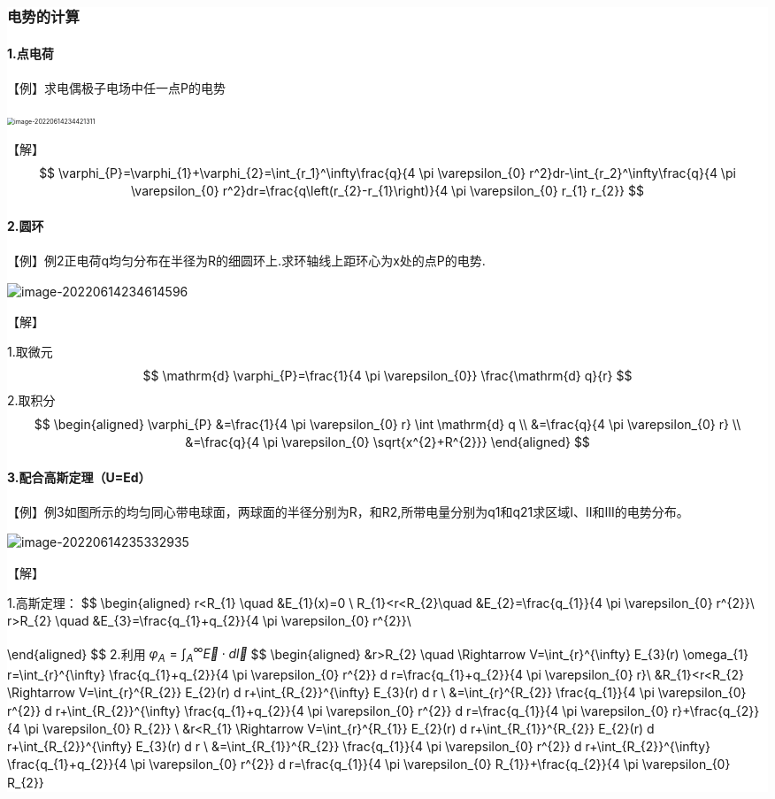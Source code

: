 ### 电势的计算

#### 1.点电荷

【例】求电偶极子电场中任一点P的电势

<img src="C:\Users\MR\AppData\Roaming\Typora\typora-user-images\image-20220614234421311.png" alt="image-20220614234421311" style="zoom: 50%;" />

【解】
$$
\varphi_{P}=\varphi_{1}+\varphi_{2}=\int_{r_1}^\infty\frac{q}{4 \pi \varepsilon_{0} r^2}dr-\int_{r_2}^\infty\frac{q}{4 \pi \varepsilon_{0} r^2}dr=\frac{q\left(r_{2}-r_{1}\right)}{4 \pi \varepsilon_{0} r_{1} r_{2}}
$$

#### 2.圆环

【例】例2正电荷q均匀分布在半径为R的细圆环上.求环轴线上距环心为x处的点P的电势.

![image-20220614234614596](C:\Users\MR\AppData\Roaming\Typora\typora-user-images\image-20220614234614596.png)

【解】

1.取微元
$$
\mathrm{d} \varphi_{P}=\frac{1}{4 \pi \varepsilon_{0}} \frac{\mathrm{d} q}{r}
$$
2.取积分
$$
\begin{aligned}
\varphi_{P} &=\frac{1}{4 \pi \varepsilon_{0} r} \int \mathrm{d} q \\
&=\frac{q}{4 \pi \varepsilon_{0} r} \\
&=\frac{q}{4 \pi \varepsilon_{0} \sqrt{x^{2}+R^{2}}}
\end{aligned}
$$

#### 3.配合高斯定理（U=Ed）

【例】例3如图所示的均匀同心带电球面，两球面的半径分别为R，和R2,所带电量分别为q1和q21求区域I、II和III的电势分布。

![image-20220614235332935](C:\Users\MR\AppData\Roaming\Typora\typora-user-images\image-20220614235332935.png)

【解】

1.高斯定理：
$$
\begin{aligned}
r<R_{1} \quad &E_{1}(x)=0 \\
R_{1}<r<R_{2}\quad &E_{2}=\frac{q_{1}}{4 \pi \varepsilon_{0} r^{2}}\\
r>R_{2} \quad &E_{3}=\frac{q_{1}+q_{2}}{4 \pi \varepsilon_{0} r^{2}}\\

\end{aligned}
$$
2.利用 $\varphi _{A}=\int_{A}^{\infty} \vec{E} \cdot d \vec{l}$ 
$$
\begin{aligned}
&r>R_{2} \quad \Rightarrow V=\int_{r}^{\infty} E_{3}(r) \omega_{1} r=\int_{r}^{\infty} \frac{q_{1}+q_{2}}{4 \pi \varepsilon_{0} r^{2}} d r=\frac{q_{1}+q_{2}}{4 \pi \varepsilon_{0} r}\\
&R_{1}<r<R_{2} \Rightarrow V=\int_{r}^{R_{2}} E_{2}(r) d r+\int_{R_{2}}^{\infty} E_{3}(r) d r \\
&=\int_{r}^{R_{2}} \frac{q_{1}}{4 \pi \varepsilon_{0} r^{2}} d r+\int_{R_{2}}^{\infty} \frac{q_{1}+q_{2}}{4 \pi \varepsilon_{0} r^{2}} d r=\frac{q_{1}}{4 \pi \varepsilon_{0} r}+\frac{q_{2}}{4 \pi \varepsilon_{0} R_{2}} \\
&r<R_{1} \Rightarrow V=\int_{r}^{R_{1}} E_{2}(r) d r+\int_{R_{1}}^{R_{2}} E_{2}(r) d r+\int_{R_{2}}^{\infty} E_{3}(r) d r \\
&=\int_{R_{1}}^{R_{2}} \frac{q_{1}}{4 \pi \varepsilon_{0} r^{2}} d r+\int_{R_{2}}^{\infty} \frac{q_{1}+q_{2}}{4 \pi \varepsilon_{0} r^{2}} d r=\frac{q_{1}}{4 \pi \varepsilon_{0} R_{1}}+\frac{q_{2}}{4 \pi \varepsilon_{0} R_{2}}